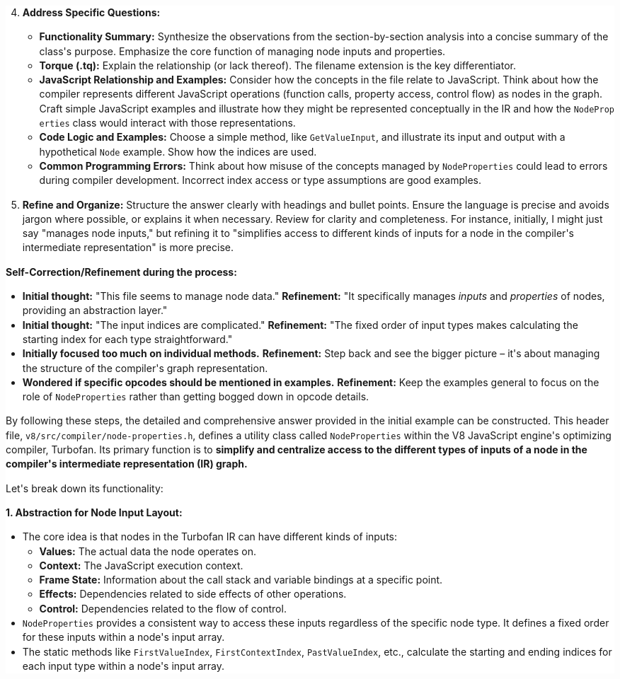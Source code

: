 4. **Address Specific Questions:**

    * **Functionality Summary:** Synthesize the observations from the section-by-section analysis into a concise summary of the class's purpose. Emphasize the core function of managing node inputs and properties.
    * **Torque (.tq):** Explain the relationship (or lack thereof). The filename extension is the key differentiator.
    * **JavaScript Relationship and Examples:**  Consider how the concepts in the file relate to JavaScript. Think about how the compiler represents different JavaScript operations (function calls, property access, control flow) as nodes in the graph. Craft simple JavaScript examples and illustrate how they might be represented conceptually in the IR and how the `NodeProperties` class would interact with those representations.
    * **Code Logic and Examples:** Choose a simple method, like `GetValueInput`, and illustrate its input and output with a hypothetical `Node` example. Show how the indices are used.
    * **Common Programming Errors:**  Think about how misuse of the concepts managed by `NodeProperties` could lead to errors during compiler development. Incorrect index access or type assumptions are good examples.

5. **Refine and Organize:** Structure the answer clearly with headings and bullet points. Ensure the language is precise and avoids jargon where possible, or explains it when necessary. Review for clarity and completeness. For instance, initially, I might just say "manages node inputs," but refining it to "simplifies access to different kinds of inputs for a node in the compiler's intermediate representation" is more precise.

**Self-Correction/Refinement during the process:**

* **Initial thought:** "This file seems to manage node data."  **Refinement:**  "It specifically manages *inputs* and *properties* of nodes, providing an abstraction layer."
* **Initial thought:**  "The input indices are complicated." **Refinement:** "The fixed order of input types makes calculating the starting index for each type straightforward."
* **Initially focused too much on individual methods.** **Refinement:**  Step back and see the bigger picture – it's about managing the structure of the compiler's graph representation.
* **Wondered if specific opcodes should be mentioned in examples.** **Refinement:** Keep the examples general to focus on the role of `NodeProperties` rather than getting bogged down in opcode details.

By following these steps, the detailed and comprehensive answer provided in the initial example can be constructed.
This header file, `v8/src/compiler/node-properties.h`, defines a utility class called `NodeProperties` within the V8 JavaScript engine's optimizing compiler, Turbofan. Its primary function is to **simplify and centralize access to the different types of inputs of a node in the compiler's intermediate representation (IR) graph.**

Let's break down its functionality:

**1. Abstraction for Node Input Layout:**

*   The core idea is that nodes in the Turbofan IR can have different kinds of inputs:
    *   **Values:**  The actual data the node operates on.
    *   **Context:**  The JavaScript execution context.
    *   **Frame State:**  Information about the call stack and variable bindings at a specific point.
    *   **Effects:**  Dependencies related to side effects of other operations.
    *   **Control:**  Dependencies related to the flow of control.
*   `NodeProperties` provides a consistent way to access these inputs regardless of the specific node type. It defines a fixed order for these inputs within a node's input array.
*   The static methods like `FirstValueIndex`, `FirstContextIndex`, `PastValueIndex`, etc., calculate the starting and ending indices for each input type within a node's input array.
